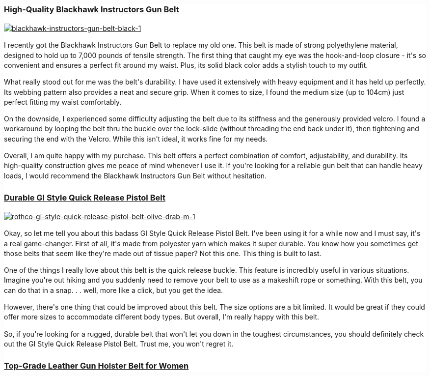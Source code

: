 ### [High-Quality Blackhawk Instructors Gun Belt](https://serp.ly/@universityofguns/amazon/womens-gun-belt?utm_source=universityofguns&utm_medium=website&utm_campaign=universityofguns.com&utm_content=womens-gun-belt&utm_term=high-quality-blackhawk-instructors-gun-belt)

<div class="image"><a href="https://serp.ly/@universityofguns/amazon/womens-gun-belt?utm_source=universityofguns&utm_medium=website&utm_campaign=universityofguns.com&utm_content=womens-gun-belt&utm_term=blackhawk-instructors-gun-belt-black-1"><img alt="blackhawk-instructors-gun-belt-black-1" src="https://imagedelivery.net/vy2bglCGN6hEeWOnSe2c7A/blackhawk-instructors-gun-belt-black-1/public"/></a></div>

I recently got the Blackhawk Instructors Gun Belt to replace my old one. This belt is made of strong polyethylene material, designed to hold up to 7,000 pounds of tensile strength. The first thing that caught my eye was the hook-and-loop closure - it's so convenient and ensures a perfect fit around my waist. Plus, its solid black color adds a stylish touch to my outfit.

What really stood out for me was the belt's durability. I have used it extensively with heavy equipment and it has held up perfectly. Its webbing pattern also provides a neat and secure grip. When it comes to size, I found the medium size (up to 104cm) just perfect fitting my waist comfortably.

On the downside, I experienced some difficulty adjusting the belt due to its stiffness and the generously provided velcro. I found a workaround by looping the belt thru the buckle over the lock-slide (without threading the end back under it), then tightening and securing the end with the Velcro. While this isn't ideal, it works fine for my needs.

Overall, I am quite happy with my purchase. This belt offers a perfect combination of comfort, adjustability, and durability. Its high-quality construction gives me peace of mind whenever I use it. If you're looking for a reliable gun belt that can handle heavy loads, I would recommend the Blackhawk Instructors Gun Belt without hesitation.

### [Durable GI Style Quick Release Pistol Belt](https://serp.ly/@universityofguns/amazon/womens-gun-belt?utm_source=universityofguns&utm_medium=website&utm_campaign=universityofguns.com&utm_content=womens-gun-belt&utm_term=durable-gi-style-quick-release-pistol-belt)

<div class="image"><a href="https://serp.ly/@universityofguns/amazon/womens-gun-belt?utm_source=universityofguns&utm_medium=website&utm_campaign=universityofguns.com&utm_content=womens-gun-belt&utm_term=rothco-gi-style-quick-release-pistol-belt-olive-drab-m-1"><img alt="rothco-gi-style-quick-release-pistol-belt-olive-drab-m-1" src="https://imagedelivery.net/vy2bglCGN6hEeWOnSe2c7A/rothco-gi-style-quick-release-pistol-belt-olive-drab-m-1/public"/></a></div>

Okay, so let me tell you about this badass GI Style Quick Release Pistol Belt. I've been using it for a while now and I must say, it's a real game-changer. First of all, it's made from polyester yarn which makes it super durable. You know how you sometimes get those belts that seem like they're made out of tissue paper? Not this one. This thing is built to last.

One of the things I really love about this belt is the quick release buckle. This feature is incredibly useful in various situations. Imagine you're out hiking and you suddenly need to remove your belt to use as a makeshift rope or something. With this belt, you can do that in a snap. . . well, more like a click, but you get the idea.

However, there's one thing that could be improved about this belt. The size options are a bit limited. It would be great if they could offer more sizes to accommodate different body types. But overall, I'm really happy with this belt.

So, if you're looking for a rugged, durable belt that won't let you down in the toughest circumstances, you should definitely check out the GI Style Quick Release Pistol Belt. Trust me, you won't regret it.

### [Top-Grade Leather Gun Holster Belt for Women](https://serp.ly/@universityofguns/amazon/womens-gun-belt?utm_source=universityofguns&utm_medium=website&utm_campaign=universityofguns.com&utm_content=womens-gun-belt&utm_term=top-grade-leather-gun-holster-belt-for-women)
